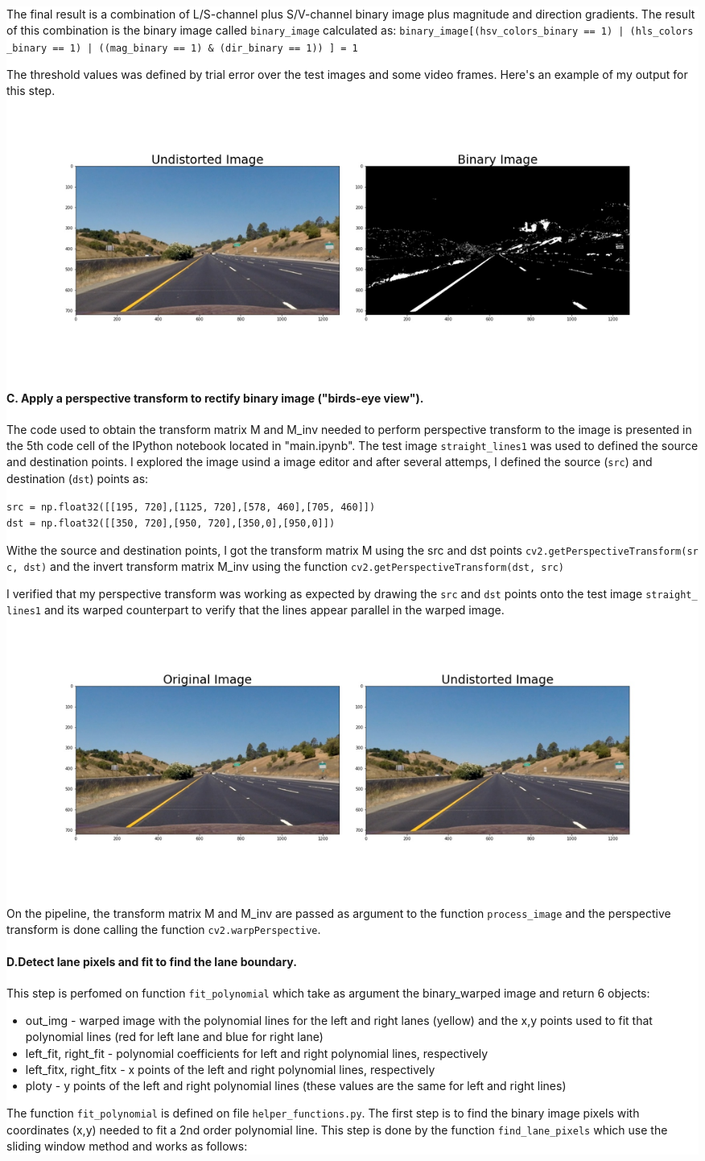 The final result is a combination of L/S-channel plus S/V-channel binary image plus magnitude and direction gradients. 
The result of this combination is the binary image called `binary_image` calculated as:
`binary_image[(hsv_colors_binary == 1) | (hls_colors_binary == 1) | ((mag_binary == 1) & (dir_binary == 1)) ] = 1`
   
The threshold values was defined by trial error over the test images and some video frames.
Here's an example of my output for this step.  

![alt text][image3]

#### C. Apply a perspective transform to rectify binary image ("birds-eye view").

The code used to obtain the transform matrix M and M_inv needed to perform perspective transform to the image is presented in the 5th code cell of the IPython notebook located in "main.ipynb".  The test image `straight_lines1` was used to defined the source and destination points. I explored the image usind a image editor and after several attemps, I defined the source (`src`) and destination (`dst`) points as:

```
src = np.float32([[195, 720],[1125, 720],[578, 460],[705, 460]])
dst = np.float32([[350, 720],[950, 720],[350,0],[950,0]])
```

Withe the source and destination points, I got the transform matrix M using the src and dst points `cv2.getPerspectiveTransform(src, dst)` and the invert transform matrix M_inv using the function `cv2.getPerspectiveTransform(dst, src)`

I verified that my perspective transform was working as expected by drawing the `src` and `dst` points onto the test image `straight_lines1` and its warped counterpart to verify that the lines appear parallel in the warped image.

![alt text][image4]

On the pipeline, the transform matrix M and M_inv are passed as argument to the function `process_image` and the perspective transform is done calling the function `cv2.warpPerspective`.

#### D.Detect lane pixels and fit to find the lane boundary.

This step is perfomed on function `fit_polynomial` which take as argument the binary_warped image and return 6 objects:
* out_img - warped image with the polynomial lines for the left and right lanes (yellow) and the x,y points used to fit that polynomial lines (red for left lane and blue for right lane) 
* left_fit, right_fit - polynomial coefficients for left and right polynomial lines, respectively
* left_fitx, right_fitx - x points of the left and right polynomial lines, respectively
* ploty - y points of the left and right polynomial lines (these values are the same for left and right lines)

The function `fit_polynomial` is defined on file `helper_functions.py`.
The first step is to find the binary image pixels with coordinates (x,y) needed to fit a 2nd order polynomial line. This step is done by the function `find_lane_pixels` which use the sliding window method and works as follows:


[//]: # (Image References)
[image1]: ./output_images/camera_calibration/undist_calibration1.png "Undistorted Chessboard Image"
[image2]: ./output_images/test_images/undistorted_straight_lines1.jpg "Undistorted Image"
[image3]: ./output_images/test_images/binary_straight_lines1.jpg "Binary Example"
[image4]: ./output_images/test_images/undistorted_straight_lines1.jpg "Warp Example"
[image5]: ./output_images/test_images/lane_lines_straight_lines1.jpg "Fit Visual"
[image6]: ./output_images/test_images/pipeline_result_straight_lines1.jpg"Output"
[video1]: ./project_video_output.mp4 "Video"
[video2]: ./challenge_video_output.mp4 "Challenge Video"
[video3]: ./harder_challenge_video_output.mp4 "Harder Challenge Video"